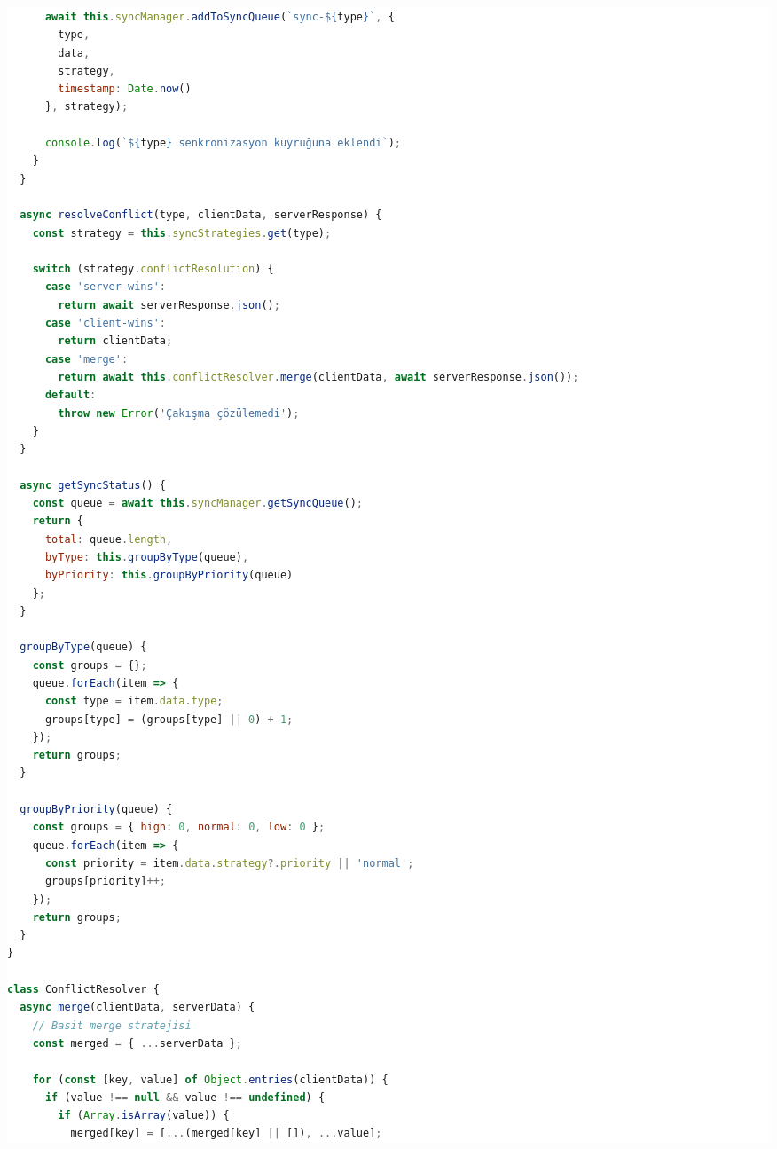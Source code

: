 ```javascript
      await this.syncManager.addToSyncQueue(`sync-${type}`, {
        type,
        data,
        strategy,
        timestamp: Date.now()
      }, strategy);
      
      console.log(`${type} senkronizasyon kuyruğuna eklendi`);
    }
  }
  
  async resolveConflict(type, clientData, serverResponse) {
    const strategy = this.syncStrategies.get(type);
    
    switch (strategy.conflictResolution) {
      case 'server-wins':
        return await serverResponse.json();
      case 'client-wins':
        return clientData;
      case 'merge':
        return await this.conflictResolver.merge(clientData, await serverResponse.json());
      default:
        throw new Error('Çakışma çözülemedi');
    }
  }
  
  async getSyncStatus() {
    const queue = await this.syncManager.getSyncQueue();
    return {
      total: queue.length,
      byType: this.groupByType(queue),
      byPriority: this.groupByPriority(queue)
    };
  }
  
  groupByType(queue) {
    const groups = {};
    queue.forEach(item => {
      const type = item.data.type;
      groups[type] = (groups[type] || 0) + 1;
    });
    return groups;
  }
  
  groupByPriority(queue) {
    const groups = { high: 0, normal: 0, low: 0 };
    queue.forEach(item => {
      const priority = item.data.strategy?.priority || 'normal';
      groups[priority]++;
    });
    return groups;
  }
}

class ConflictResolver {
  async merge(clientData, serverData) {
    // Basit merge stratejisi
    const merged = { ...serverData };
    
    for (const [key, value] of Object.entries(clientData)) {
      if (value !== null && value !== undefined) {
        if (Array.isArray(value)) {
          merged[key] = [...(merged[key] || []), ...value];
```